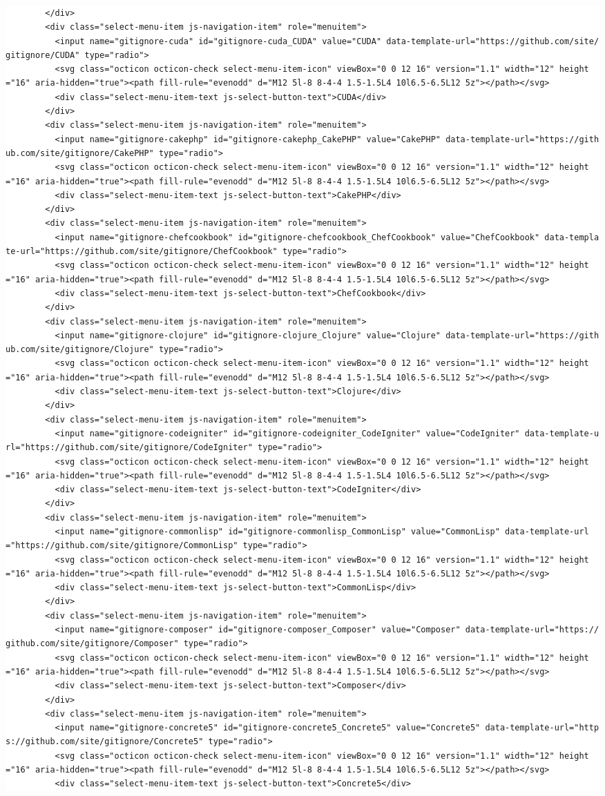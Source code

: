             </div>
            <div class="select-menu-item js-navigation-item" role="menuitem">
              <input name="gitignore-cuda" id="gitignore-cuda_CUDA" value="CUDA" data-template-url="https://github.com/site/gitignore/CUDA" type="radio">
              <svg class="octicon octicon-check select-menu-item-icon" viewBox="0 0 12 16" version="1.1" width="12" height="16" aria-hidden="true"><path fill-rule="evenodd" d="M12 5l-8 8-4-4 1.5-1.5L4 10l6.5-6.5L12 5z"></path></svg>
              <div class="select-menu-item-text js-select-button-text">CUDA</div>
            </div>
            <div class="select-menu-item js-navigation-item" role="menuitem">
              <input name="gitignore-cakephp" id="gitignore-cakephp_CakePHP" value="CakePHP" data-template-url="https://github.com/site/gitignore/CakePHP" type="radio">
              <svg class="octicon octicon-check select-menu-item-icon" viewBox="0 0 12 16" version="1.1" width="12" height="16" aria-hidden="true"><path fill-rule="evenodd" d="M12 5l-8 8-4-4 1.5-1.5L4 10l6.5-6.5L12 5z"></path></svg>
              <div class="select-menu-item-text js-select-button-text">CakePHP</div>
            </div>
            <div class="select-menu-item js-navigation-item" role="menuitem">
              <input name="gitignore-chefcookbook" id="gitignore-chefcookbook_ChefCookbook" value="ChefCookbook" data-template-url="https://github.com/site/gitignore/ChefCookbook" type="radio">
              <svg class="octicon octicon-check select-menu-item-icon" viewBox="0 0 12 16" version="1.1" width="12" height="16" aria-hidden="true"><path fill-rule="evenodd" d="M12 5l-8 8-4-4 1.5-1.5L4 10l6.5-6.5L12 5z"></path></svg>
              <div class="select-menu-item-text js-select-button-text">ChefCookbook</div>
            </div>
            <div class="select-menu-item js-navigation-item" role="menuitem">
              <input name="gitignore-clojure" id="gitignore-clojure_Clojure" value="Clojure" data-template-url="https://github.com/site/gitignore/Clojure" type="radio">
              <svg class="octicon octicon-check select-menu-item-icon" viewBox="0 0 12 16" version="1.1" width="12" height="16" aria-hidden="true"><path fill-rule="evenodd" d="M12 5l-8 8-4-4 1.5-1.5L4 10l6.5-6.5L12 5z"></path></svg>
              <div class="select-menu-item-text js-select-button-text">Clojure</div>
            </div>
            <div class="select-menu-item js-navigation-item" role="menuitem">
              <input name="gitignore-codeigniter" id="gitignore-codeigniter_CodeIgniter" value="CodeIgniter" data-template-url="https://github.com/site/gitignore/CodeIgniter" type="radio">
              <svg class="octicon octicon-check select-menu-item-icon" viewBox="0 0 12 16" version="1.1" width="12" height="16" aria-hidden="true"><path fill-rule="evenodd" d="M12 5l-8 8-4-4 1.5-1.5L4 10l6.5-6.5L12 5z"></path></svg>
              <div class="select-menu-item-text js-select-button-text">CodeIgniter</div>
            </div>
            <div class="select-menu-item js-navigation-item" role="menuitem">
              <input name="gitignore-commonlisp" id="gitignore-commonlisp_CommonLisp" value="CommonLisp" data-template-url="https://github.com/site/gitignore/CommonLisp" type="radio">
              <svg class="octicon octicon-check select-menu-item-icon" viewBox="0 0 12 16" version="1.1" width="12" height="16" aria-hidden="true"><path fill-rule="evenodd" d="M12 5l-8 8-4-4 1.5-1.5L4 10l6.5-6.5L12 5z"></path></svg>
              <div class="select-menu-item-text js-select-button-text">CommonLisp</div>
            </div>
            <div class="select-menu-item js-navigation-item" role="menuitem">
              <input name="gitignore-composer" id="gitignore-composer_Composer" value="Composer" data-template-url="https://github.com/site/gitignore/Composer" type="radio">
              <svg class="octicon octicon-check select-menu-item-icon" viewBox="0 0 12 16" version="1.1" width="12" height="16" aria-hidden="true"><path fill-rule="evenodd" d="M12 5l-8 8-4-4 1.5-1.5L4 10l6.5-6.5L12 5z"></path></svg>
              <div class="select-menu-item-text js-select-button-text">Composer</div>
            </div>
            <div class="select-menu-item js-navigation-item" role="menuitem">
              <input name="gitignore-concrete5" id="gitignore-concrete5_Concrete5" value="Concrete5" data-template-url="https://github.com/site/gitignore/Concrete5" type="radio">
              <svg class="octicon octicon-check select-menu-item-icon" viewBox="0 0 12 16" version="1.1" width="12" height="16" aria-hidden="true"><path fill-rule="evenodd" d="M12 5l-8 8-4-4 1.5-1.5L4 10l6.5-6.5L12 5z"></path></svg>
              <div class="select-menu-item-text js-select-button-text">Concrete5</div>